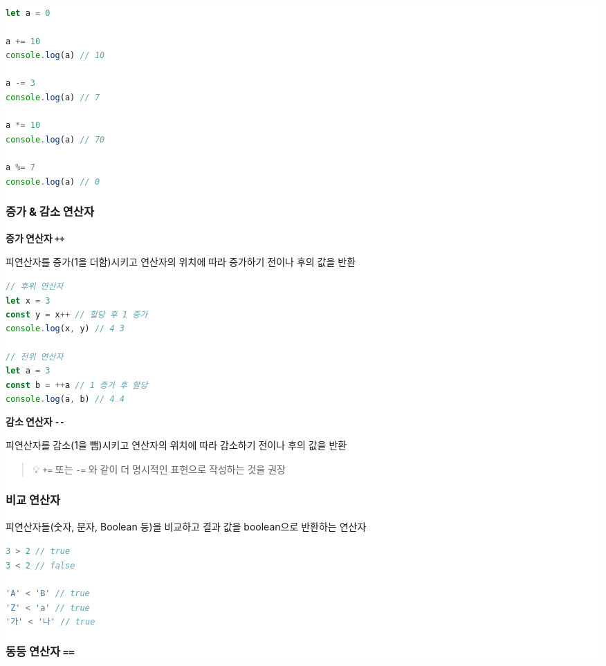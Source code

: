 ```js
let a = 0

a += 10
console.log(a) // 10

a -= 3
console.log(a) // 7

a *= 10
console.log(a) // 70

a %= 7
console.log(a) // 0
```

### 증가 & 감소 연산자

**증가 연산자 `++`**

피연산자를 증가(1을 더함)시키고 연산자의 위치에 따라 증가하기 전이나 후의 값을 반환

```jsx
// 후위 연산자
let x = 3
const y = x++ // 할당 후 1 증가
console.log(x, y) // 4 3

// 전위 연산자
let a = 3
const b = ++a // 1 증가 후 할당
console.log(a, b) // 4 4
```

**감소 연산자 `--`**

피연산자를 감소(1을 뺌)시키고 연산자의 위치에 따라 감소하기 전이나 후의 값을 반환


> 💡 `+=` 또는 `-=` 와 같이 더 명시적인 표현으로 작성하는 것을 권장


### 비교 연산자

피연산자들(숫자, 문자, Boolean 등)을 비교하고 결과 값을 boolean으로 반환하는 연산자

```jsx
3 > 2 // true
3 < 2 // false

'A' < 'B' // true
'Z' < 'a' // true
'가' < '나' // true
```

### 동등 연산자 `==`
